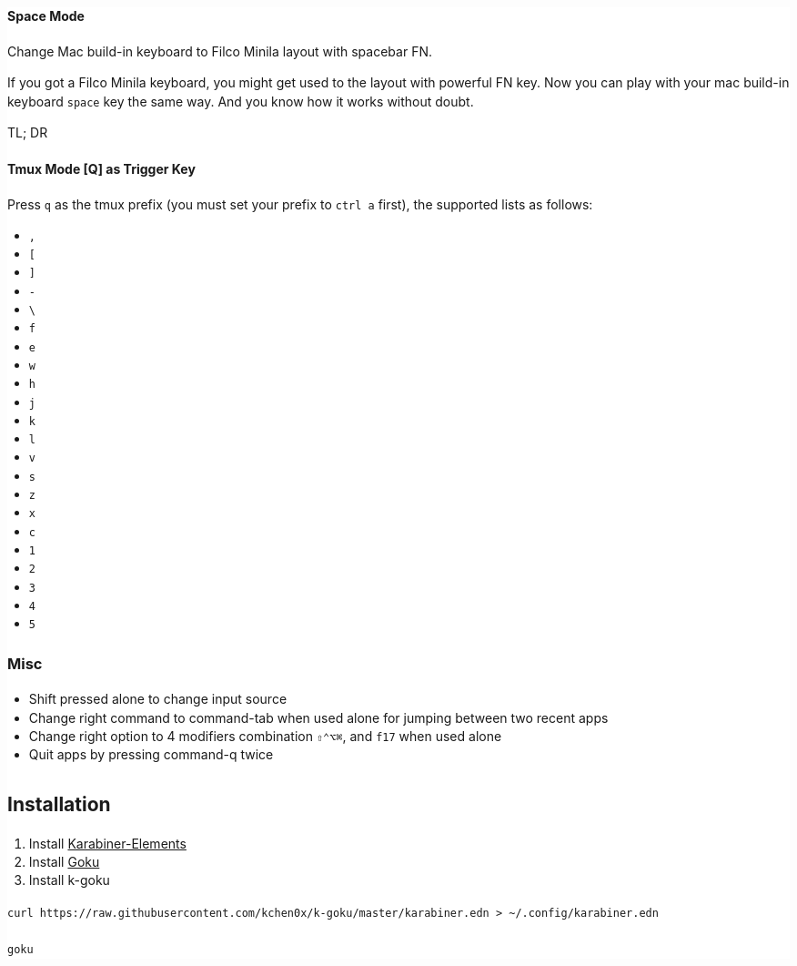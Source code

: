 #### Space Mode 

Change Mac build-in keyboard to Filco Minila layout with spacebar FN.

If you got a Filco Minila keyboard, you might get used to the layout with powerful FN key. Now you can play with your mac build-in keyboard `space` key the same way. And you know how it works without doubt.

TL; DR

#### Tmux Mode [Q] as Trigger Key

Press `q` as the tmux prefix (you must set your prefix to `ctrl a` first), the supported lists as follows:

- `,`
- `[`
- `]`
- `-`
- `\`
- `f`
- `e`
- `w`
- `h`
- `j`
- `k`
- `l`
- `v`
- `s`
- `z`
- `x`
- `c`
- `1`
- `2`
- `3`
- `4`
- `5`

### Misc

- Shift pressed alone to change input source
- Change right command to command-tab when used alone for jumping between two recent apps
- Change right option to 4 modifiers combination `⇧⌃⌥⌘`, and `f17` when used alone
- Quit apps by pressing command-q twice

## Installation

1. Install [Karabiner-Elements](https://pqrs.org/osx/karabiner/)
2. Install [Goku](https://github.com/yqrashawn/GokuRakuJoudo)
3. Install k-goku

```
curl https://raw.githubusercontent.com/kchen0x/k-goku/master/karabiner.edn > ~/.config/karabiner.edn

goku
```